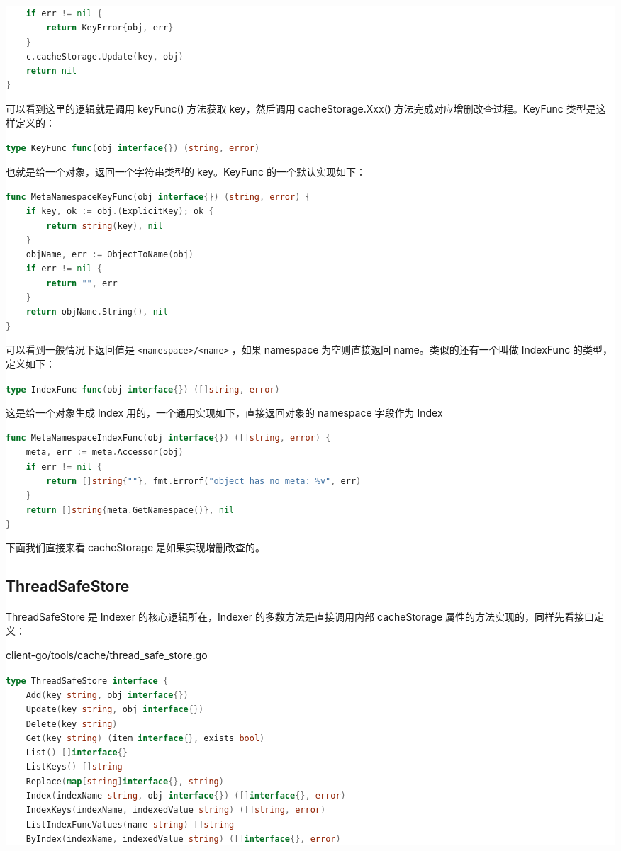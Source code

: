 ```go
	if err != nil {
		return KeyError{obj, err}
	}
	c.cacheStorage.Update(key, obj)
	return nil
}
```

可以看到这里的逻辑就是调用 keyFunc() 方法获取 key，然后调用 cacheStorage.Xxx() 方法完成对应增删改查过程。KeyFunc 类型是这样定义的：

```go
type KeyFunc func(obj interface{}) (string, error)
```

也就是给一个对象，返回一个字符串类型的 key。KeyFunc 的一个默认实现如下：

```go
func MetaNamespaceKeyFunc(obj interface{}) (string, error) {
	if key, ok := obj.(ExplicitKey); ok {
		return string(key), nil
	}
	objName, err := ObjectToName(obj)
	if err != nil {
		return "", err
	}
	return objName.String(), nil
}
```

可以看到一般情况下返回值是 `<namespace>/<name>` ，如果 namespace 为空则直接返回 name。类似的还有一个叫做 IndexFunc
的类型，定义如下：

```go
type IndexFunc func(obj interface{}) ([]string, error)
```

这是给一个对象生成 Index 用的，一个通用实现如下，直接返回对象的 namespace 字段作为 Index

```go
func MetaNamespaceIndexFunc(obj interface{}) ([]string, error) {
	meta, err := meta.Accessor(obj)
	if err != nil {
		return []string{""}, fmt.Errorf("object has no meta: %v", err)
	}
	return []string{meta.GetNamespace()}, nil
}
```

下面我们直接来看 cacheStorage 是如果实现增删改查的。

## ThreadSafeStore

ThreadSafeStore 是 Indexer 的核心逻辑所在，Indexer 的多数方法是直接调用内部 cacheStorage 属性的方法实现的，同样先看接口定义：

client-go/tools/cache/thread_safe_store.go

```go
type ThreadSafeStore interface {
	Add(key string, obj interface{})
	Update(key string, obj interface{})
	Delete(key string)
	Get(key string) (item interface{}, exists bool)
	List() []interface{}
	ListKeys() []string
	Replace(map[string]interface{}, string)
	Index(indexName string, obj interface{}) ([]interface{}, error)
	IndexKeys(indexName, indexedValue string) ([]string, error)
	ListIndexFuncValues(name string) []string
	ByIndex(indexName, indexedValue string) ([]interface{}, error)
```